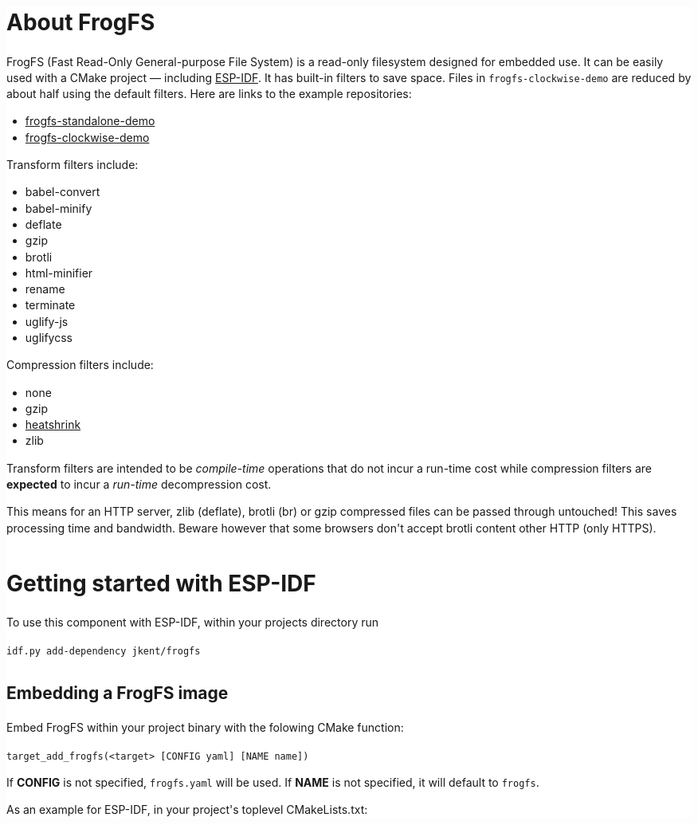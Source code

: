 # About FrogFS

FrogFS (Fast Read-Only General-purpose File System) is a read-only filesystem
designed for embedded use. It can be easily used with a CMake project &mdash;
including [ESP-IDF](https://github.com/espressif/esp-idf). It has built-in
filters to save space. Files in `frogfs-clockwise-demo` are reduced by about
half using the default filters. Here are links to the example repositories:

  * [frogfs-standalone-demo](https://github.com/jkent/frogfs-standalone-demo)
  * [frogfs-clockwise-demo](https://github.com/jkent/frogfs-clockwise-demo)

Transform filters include:
  * babel-convert
  * babel-minify
  * deflate
  * gzip
  * brotli
  * html-minifier
  * rename
  * terminate
  * uglify-js
  * uglifycss

Compression filters include:
  * none
  * gzip
  * [heatshrink](https://github.com/atomicobject/heatshrink)
  * zlib

Transform filters are intended to be _compile-time_ operations that do not
incur a run-time cost while compression filters are **expected** to incur a
_run-time_ decompression cost.

This means for an HTTP server, zlib (deflate), brotli (br) or gzip compressed
files can be passed through untouched! This saves processing time and bandwidth.
Beware however that some browsers don't accept brotli content other HTTP (only HTTPS).

# Getting started with ESP-IDF

To use this component with ESP-IDF, within your projects directory run

    idf.py add-dependency jkent/frogfs

## Embedding a FrogFS image

Embed FrogFS within your project binary with the folowing CMake function:

    target_add_frogfs(<target> [CONFIG yaml] [NAME name])

If **CONFIG** is not specified, `frogfs.yaml` will be used. If **NAME** is not
specified, it will default to `frogfs`.

As an example for ESP-IDF, in your project's toplevel CMakeLists.txt:
